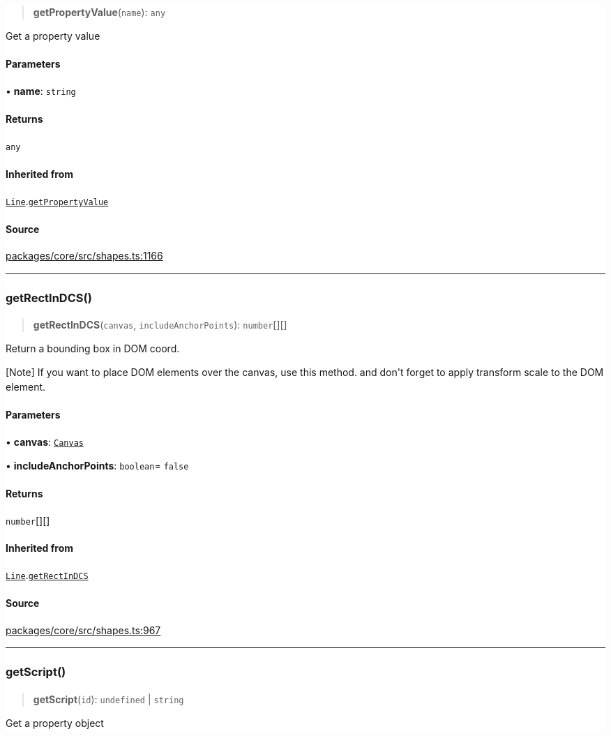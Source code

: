 > **getPropertyValue**(`name`): `any`

Get a property value

#### Parameters

• **name**: `string`

#### Returns

`any`

#### Inherited from

[`Line`](/api-core/classes/line/).[`getPropertyValue`](/api-core/classes/line/#getpropertyvalue)

#### Source

[packages/core/src/shapes.ts:1166](https://github.com/dgmjs/dgmjs/blob/main/packages/core/src/shapes.ts#L1166)

***

### getRectInDCS()

> **getRectInDCS**(`canvas`, `includeAnchorPoints`): `number`[][]

Return a bounding box in DOM coord.

[Note] If you want to place DOM elements over the canvas, use this method.
and don't forget to apply transform scale to the DOM element.

#### Parameters

• **canvas**: [`Canvas`](/api-core/classes/canvas/)

• **includeAnchorPoints**: `boolean`= `false`

#### Returns

`number`[][]

#### Inherited from

[`Line`](/api-core/classes/line/).[`getRectInDCS`](/api-core/classes/line/#getrectindcs)

#### Source

[packages/core/src/shapes.ts:967](https://github.com/dgmjs/dgmjs/blob/main/packages/core/src/shapes.ts#L967)

***

### getScript()

> **getScript**(`id`): `undefined` \| `string`

Get a property object
